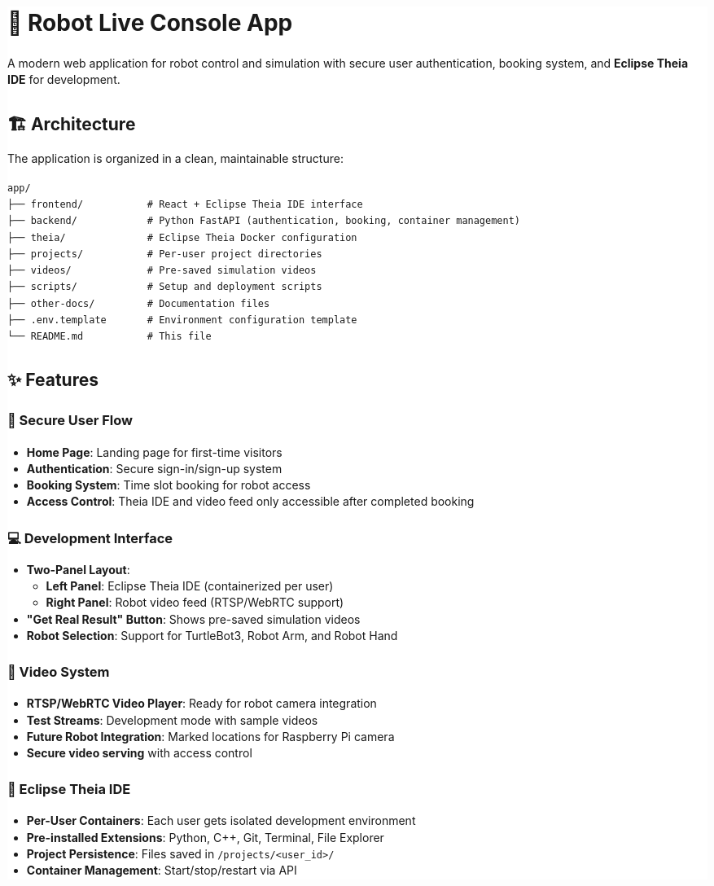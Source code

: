 # 🤖 Robot Live Console App

A modern web application for robot control and simulation with secure user authentication, booking system, and **Eclipse Theia IDE** for development.

## 🏗️ Architecture

The application is organized in a clean, maintainable structure:

```
app/
├── frontend/           # React + Eclipse Theia IDE interface
├── backend/            # Python FastAPI (authentication, booking, container management)
├── theia/              # Eclipse Theia Docker configuration
├── projects/           # Per-user project directories  
├── videos/             # Pre-saved simulation videos
├── scripts/            # Setup and deployment scripts
├── other-docs/         # Documentation files
├── .env.template       # Environment configuration template
└── README.md           # This file
```

## ✨ Features

### 🔐 Secure User Flow
- **Home Page**: Landing page for first-time visitors
- **Authentication**: Secure sign-in/sign-up system
- **Booking System**: Time slot booking for robot access
- **Access Control**: Theia IDE and video feed only accessible after completed booking

### 💻 Development Interface  
- **Two-Panel Layout**:
  - **Left Panel**: Eclipse Theia IDE (containerized per user)
  - **Right Panel**: Robot video feed (RTSP/WebRTC support)
- **"Get Real Result" Button**: Shows pre-saved simulation videos
- **Robot Selection**: Support for TurtleBot3, Robot Arm, and Robot Hand

### 🎥 Video System
- **RTSP/WebRTC Video Player**: Ready for robot camera integration
- **Test Streams**: Development mode with sample videos
- **Future Robot Integration**: Marked locations for Raspberry Pi camera
- **Secure video serving** with access control

### 🐳 Eclipse Theia IDE
- **Per-User Containers**: Each user gets isolated development environment
- **Pre-installed Extensions**: Python, C++, Git, Terminal, File Explorer
- **Project Persistence**: Files saved in `/projects/<user_id>/`
- **Container Management**: Start/stop/restart via API
